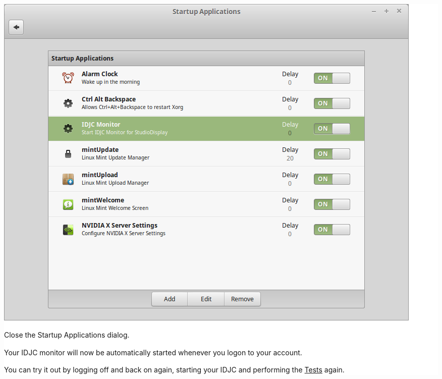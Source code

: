 ![](images/linux-mint-startup-applications-idjc.png)

Close the Startup Applications dialog.

Your IDJC monitor will now be automatically started whenever you logon to your account.

You can try it out by logging off and back on again, starting your IDJC and performing the [Tests](#testing-basic-functionality) again.
